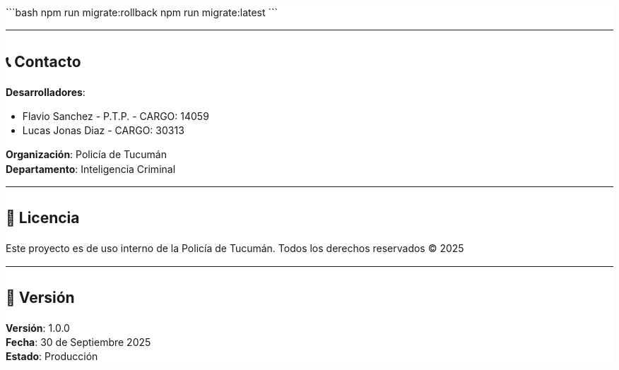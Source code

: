 \`\`\`bash
npm run migrate:rollback
npm run migrate:latest
\`\`\`

---

## 📞 Contacto

**Desarrolladores**:
- Flavio Sanchez - P.T.P. - CARGO: 14059
- Lucas Jonas Diaz - CARGO: 30313

**Organización**: Policía de Tucumán  
**Departamento**: Inteligencia Criminal

---

## 📄 Licencia

Este proyecto es de uso interno de la Policía de Tucumán. Todos los derechos reservados © 2025

---

## 🔄 Versión

**Versión**: 1.0.0  
**Fecha**: 30 de Septiembre 2025  
**Estado**: Producción
